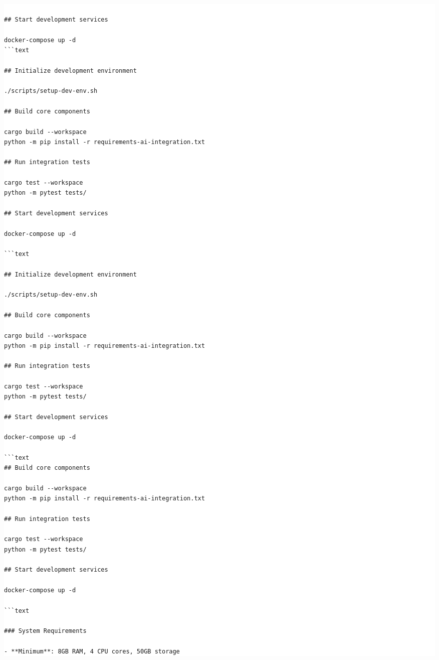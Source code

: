 ```text

## Start development services

docker-compose up -d
```text

## Initialize development environment

./scripts/setup-dev-env.sh

## Build core components

cargo build --workspace
python -m pip install -r requirements-ai-integration.txt

## Run integration tests

cargo test --workspace
python -m pytest tests/

## Start development services

docker-compose up -d

```text

## Initialize development environment

./scripts/setup-dev-env.sh

## Build core components

cargo build --workspace
python -m pip install -r requirements-ai-integration.txt

## Run integration tests

cargo test --workspace
python -m pytest tests/

## Start development services

docker-compose up -d

```text
## Build core components

cargo build --workspace
python -m pip install -r requirements-ai-integration.txt

## Run integration tests

cargo test --workspace
python -m pytest tests/

## Start development services

docker-compose up -d

```text

### System Requirements

- **Minimum**: 8GB RAM, 4 CPU cores, 50GB storage
```